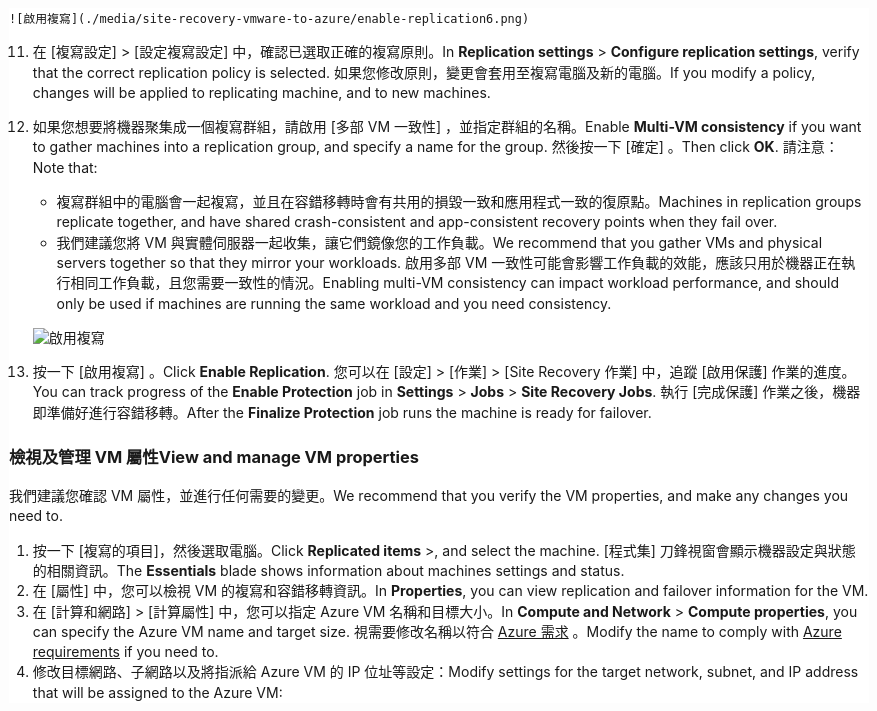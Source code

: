     ![啟用複寫](./media/site-recovery-vmware-to-azure/enable-replication6.png)
11. <span data-ttu-id="f8e9e-323">在 [複寫設定] > [設定複寫設定] 中，確認已選取正確的複寫原則。</span><span class="sxs-lookup"><span data-stu-id="f8e9e-323">In **Replication settings** > **Configure replication settings**, verify that the correct replication policy is selected.</span></span> <span data-ttu-id="f8e9e-324">如果您修改原則，變更會套用至複寫電腦及新的電腦。</span><span class="sxs-lookup"><span data-stu-id="f8e9e-324">If you modify a policy, changes will be applied to replicating machine, and to new machines.</span></span>
12. <span data-ttu-id="f8e9e-325">如果您想要將機器聚集成一個複寫群組，請啟用 [多部 VM 一致性]  ，並指定群組的名稱。</span><span class="sxs-lookup"><span data-stu-id="f8e9e-325">Enable **Multi-VM consistency** if you want to gather machines into a replication group, and specify a name for the group.</span></span> <span data-ttu-id="f8e9e-326">然後按一下 [確定] 。</span><span class="sxs-lookup"><span data-stu-id="f8e9e-326">Then click **OK**.</span></span> <span data-ttu-id="f8e9e-327">請注意：</span><span class="sxs-lookup"><span data-stu-id="f8e9e-327">Note that:</span></span>

    * <span data-ttu-id="f8e9e-328">複寫群組中的電腦會一起複寫，並且在容錯移轉時會有共用的損毀一致和應用程式一致的復原點。</span><span class="sxs-lookup"><span data-stu-id="f8e9e-328">Machines in replication groups replicate together, and have shared crash-consistent and app-consistent recovery points when they fail over.</span></span>
    * <span data-ttu-id="f8e9e-329">我們建議您將 VM 與實體伺服器一起收集，讓它們鏡像您的工作負載。</span><span class="sxs-lookup"><span data-stu-id="f8e9e-329">We recommend that you gather VMs and physical servers together so that they mirror your workloads.</span></span> <span data-ttu-id="f8e9e-330">啟用多部 VM 一致性可能會影響工作負載的效能，應該只用於機器正在執行相同工作負載，且您需要一致性的情況。</span><span class="sxs-lookup"><span data-stu-id="f8e9e-330">Enabling multi-VM consistency can impact workload performance, and should only be used if machines are running the same workload and you need consistency.</span></span>

    ![啟用複寫](./media/site-recovery-vmware-to-azure/enable-replication7.png)
13. <span data-ttu-id="f8e9e-332">按一下 [啟用複寫] 。</span><span class="sxs-lookup"><span data-stu-id="f8e9e-332">Click **Enable Replication**.</span></span> <span data-ttu-id="f8e9e-333">您可以在 [設定]  >  [作業]  >  [Site Recovery 作業] 中，追蹤 [啟用保護] 作業的進度。</span><span class="sxs-lookup"><span data-stu-id="f8e9e-333">You can track progress of the **Enable Protection** job in **Settings** > **Jobs** > **Site Recovery Jobs**.</span></span> <span data-ttu-id="f8e9e-334">執行 [完成保護]  作業之後，機器即準備好進行容錯移轉。</span><span class="sxs-lookup"><span data-stu-id="f8e9e-334">After the **Finalize Protection** job runs the machine is ready for failover.</span></span>

### <a name="view-and-manage-vm-properties"></a><span data-ttu-id="f8e9e-335">檢視及管理 VM 屬性</span><span class="sxs-lookup"><span data-stu-id="f8e9e-335">View and manage VM properties</span></span>

<span data-ttu-id="f8e9e-336">我們建議您確認 VM 屬性，並進行任何需要的變更。</span><span class="sxs-lookup"><span data-stu-id="f8e9e-336">We recommend that you verify the VM properties, and make any changes you need to.</span></span>

1. <span data-ttu-id="f8e9e-337">按一下 [複寫的項目]，然後選取電腦。</span><span class="sxs-lookup"><span data-stu-id="f8e9e-337">Click **Replicated items** >, and select the machine.</span></span> <span data-ttu-id="f8e9e-338">[程式集]  刀鋒視窗會顯示機器設定與狀態的相關資訊。</span><span class="sxs-lookup"><span data-stu-id="f8e9e-338">The **Essentials** blade shows information about machines settings and status.</span></span>
2. <span data-ttu-id="f8e9e-339">在 [屬性] 中，您可以檢視 VM 的複寫和容錯移轉資訊。</span><span class="sxs-lookup"><span data-stu-id="f8e9e-339">In **Properties**, you can view replication and failover information for the VM.</span></span>
3. <span data-ttu-id="f8e9e-340">在 [計算和網路] > [計算屬性] 中，您可以指定 Azure VM 名稱和目標大小。</span><span class="sxs-lookup"><span data-stu-id="f8e9e-340">In **Compute and Network** > **Compute properties**, you can specify the Azure VM name and target size.</span></span> <span data-ttu-id="f8e9e-341">視需要修改名稱以符合 [Azure 需求](site-recovery-support-matrix-to-azure.md#failed-over-azure-vm-requirements) 。</span><span class="sxs-lookup"><span data-stu-id="f8e9e-341">Modify the name to comply with [Azure requirements](site-recovery-support-matrix-to-azure.md#failed-over-azure-vm-requirements) if you need to.</span></span>
4. <span data-ttu-id="f8e9e-342">修改目標網路、子網路以及將指派給 Azure VM 的 IP 位址等設定：</span><span class="sxs-lookup"><span data-stu-id="f8e9e-342">Modify settings for the target network, subnet, and IP address that will be assigned to the Azure VM:</span></span>
